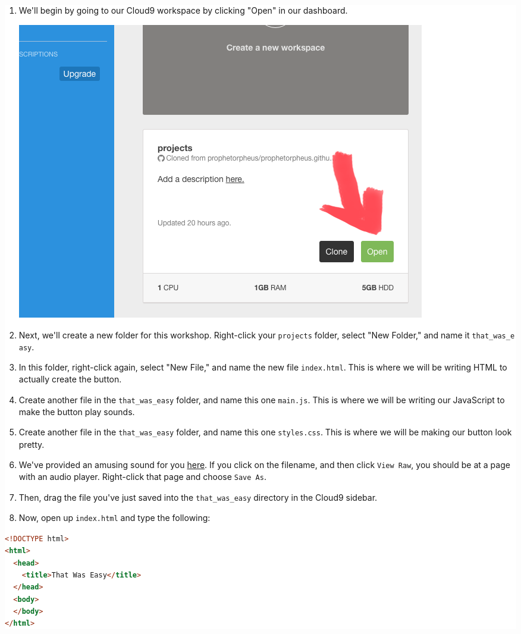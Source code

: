 1. We'll begin by going to our Cloud9 workspace by clicking "Open" in our dashboard.

   ![](../img/c9_dashboard.png)

2. Next, we'll create a new folder for this workshop. Right-click your `projects` folder, select "New Folder," and name it `that_was_easy`.
3. In this folder, right-click again, select "New File," and name the new file `index.html`. This is where we will be writing HTML to actually create the button.
4. Create another file in the `that_was_easy` folder, and name this one `main.js`. This is where we will be writing our JavaScript to make the button play sounds.
5. Create another file in the `that_was_easy` folder, and name this one `styles.css`. This is where we will be making our button look pretty.
6. We've provided an amusing sound for you [here](sounds/that_was_easy.mp3). If you click on the filename, and then click `View Raw`, you should be at a page with an audio player. Right-click that page and choose `Save As`.
7. Then, drag the file you've just saved into the `that_was_easy` directory in the Cloud9 sidebar.
8. Now, open up `index.html` and type the following:

  ```html
  <!DOCTYPE html>
  <html>
    <head>
      <title>That Was Easy</title>
    </head>
    <body>
    </body>
  </html>
  ```
